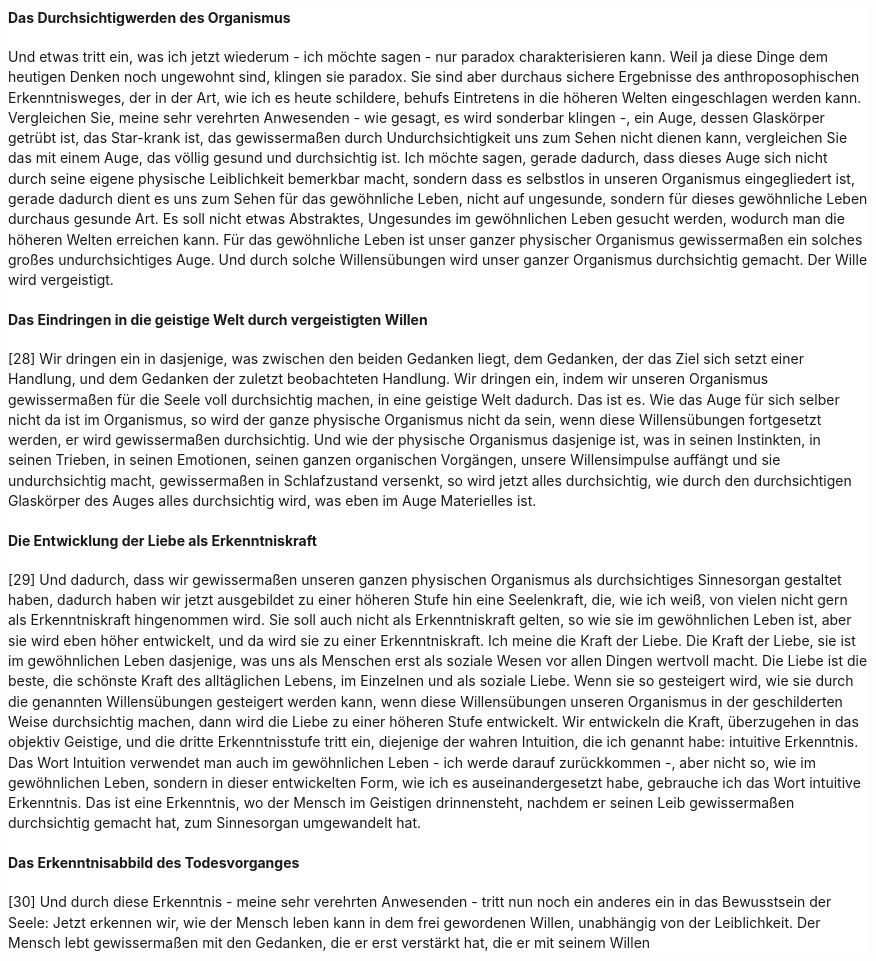 #### Das Durchsichtigwerden des Organismus

Und etwas tritt ein, was ich jetzt wiederum - ich möchte sagen - nur paradox charakterisieren kann. Weil ja diese Dinge dem heutigen Denken noch ungewohnt sind, klingen sie paradox. Sie sind aber durchaus sichere Ergebnisse des anthroposophischen Erkenntnisweges, der in der Art, wie ich es heute schildere, behufs Eintretens in die höheren Welten eingeschlagen werden kann. Vergleichen Sie, meine sehr verehrten Anwesenden - wie gesagt, es wird sonderbar klingen -, ein Auge, dessen Glaskörper getrübt ist, das Star-krank ist, das gewissermaßen durch Undurchsichtigkeit uns zum Sehen nicht dienen kann, vergleichen Sie das mit einem Auge, das völlig gesund und durchsichtig ist. Ich möchte sagen, gerade dadurch, dass dieses Auge sich nicht durch seine eigene physische Leiblichkeit bemerkbar macht, sondern dass es selbstlos in unseren Organismus eingegliedert ist, gerade dadurch dient es uns zum Sehen für das gewöhnliche Leben, nicht auf ungesunde, sondern für dieses gewöhnliche Leben durchaus gesunde Art. Es soll nicht etwas Abstraktes, Ungesundes im gewöhnlichen Leben gesucht werden, wodurch man die höheren Welten erreichen kann. Für das gewöhnliche Leben ist unser ganzer physischer Organismus gewissermaßen ein solches großes undurchsichtiges Auge. Und durch solche Willensübungen wird unser ganzer Organismus durchsichtig gemacht. Der Wille wird vergeistigt.

#### Das Eindringen in die geistige Welt durch vergeistigten Willen

[28] Wir dringen ein in dasjenige, was zwischen den beiden Gedanken liegt, dem Gedanken, der das Ziel sich setzt einer Handlung, und dem Gedanken der zuletzt beobachteten Handlung. Wir dringen ein, indem wir unseren Organismus gewissermaßen für die Seele voll durchsichtig machen, in eine geistige Welt dadurch. Das ist es. Wie das Auge für sich selber nicht da ist im Organismus, so wird der ganze physische Organismus nicht da sein, wenn diese Willensübungen fortgesetzt werden, er wird gewissermaßen durchsichtig. Und wie der physische Organismus dasjenige ist, was in seinen Instinkten, in seinen Trieben, in seinen Emotionen, seinen ganzen organischen Vorgängen, unsere Willensimpulse auffängt und sie undurchsichtig macht, gewissermaßen in Schlafzustand versenkt, so wird jetzt alles durchsichtig, wie durch den durchsichtigen Glaskörper des Auges alles durchsichtig wird, was eben im Auge Materielles ist.

#### Die Entwicklung der Liebe als Erkenntniskraft

[29] Und dadurch, dass wir gewissermaßen unseren ganzen physischen Organismus als durchsichtiges Sinnesorgan gestaltet haben, dadurch haben wir jetzt ausgebildet zu einer höheren Stufe hin eine Seelenkraft, die, wie ich weiß, von vielen nicht gern als Erkenntniskraft hingenommen wird. Sie soll auch nicht als Erkenntniskraft gelten, so wie sie im gewöhnlichen Leben ist, aber sie wird eben höher entwickelt, und da wird sie zu einer Erkenntniskraft. Ich meine die Kraft der Liebe. Die Kraft der Liebe, sie ist im gewöhnlichen Leben dasjenige, was uns als Menschen erst als soziale Wesen vor allen Dingen wertvoll macht. Die Liebe ist die beste, die schönste Kraft des alltäglichen Lebens, im Einzelnen und als soziale Liebe. Wenn sie so gesteigert wird, wie sie durch die genannten Willensübungen gesteigert werden kann, wenn diese Willensübungen unseren Organismus in der geschilderten Weise durchsichtig machen, dann wird die Liebe zu einer höheren Stufe entwickelt. Wir entwickeln die Kraft, überzugehen in das objektiv Geistige, und die dritte Erkenntnisstufe tritt ein, diejenige der wahren Intuition, die ich genannt habe: intuitive Erkenntnis. Das Wort Intuition verwendet man auch im gewöhnlichen Leben - ich werde darauf zurückkommen -, aber nicht so, wie im gewöhnlichen Leben, sondern in dieser entwickelten Form, wie ich es auseinandergesetzt habe, gebrauche ich das Wort intuitive Erkenntnis. Das ist eine Erkenntnis, wo der Mensch im Geistigen drinnensteht, nachdem er seinen Leib gewissermaßen durchsichtig gemacht hat, zum Sinnesorgan umgewandelt hat.

#### Das Erkenntnisabbild des Todesvorganges

[30] Und durch diese Erkenntnis - meine sehr verehrten Anwesenden - tritt nun noch ein anderes ein in das Bewusstsein der Seele: Jetzt erkennen wir, wie der Mensch leben kann in dem frei gewordenen Willen, unabhängig von der Leiblichkeit. Der Mensch lebt gewissermaßen mit den Gedanken, die er erst verstärkt hat, die er mit seinem Willen